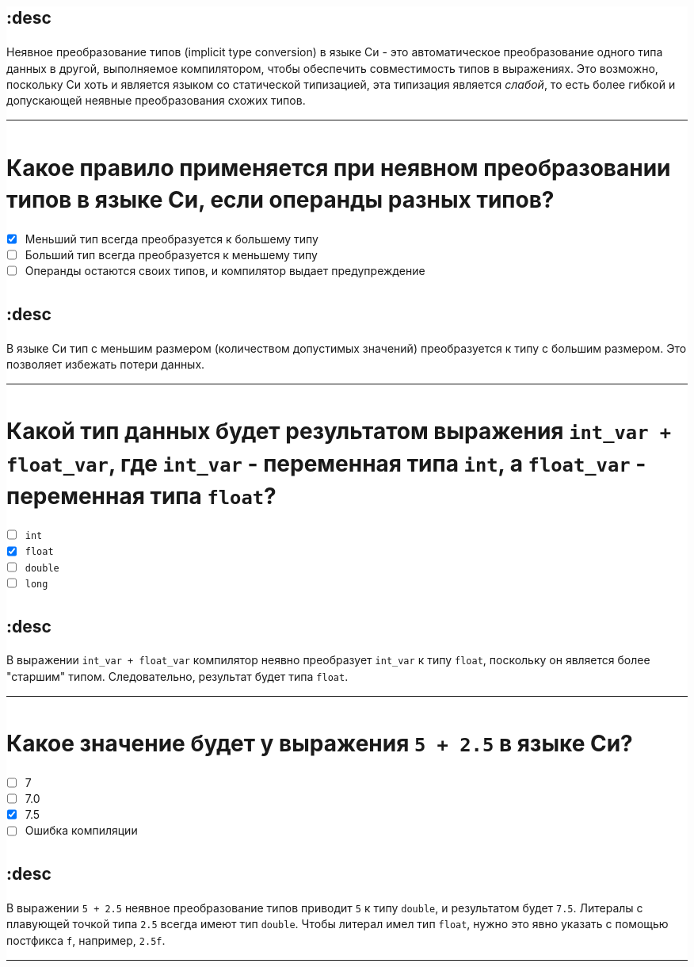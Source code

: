 ## :desc
Неявное преобразование типов (implicit type conversion) в языке Си - это автоматическое преобразование одного типа данных в другой, выполняемое компилятором, чтобы обеспечить совместимость типов в выражениях. Это возможно, поскольку Си хоть и является языком со статической типизацией, эта типизация является *слабой*, то есть более гибкой и допускающей неявные преобразования схожих типов.

---

# Какое правило применяется при неявном преобразовании типов в языке Си, если операнды разных типов?
- [x] Меньший тип всегда преобразуется к большему типу
- [ ] Больший тип всегда преобразуется к меньшему типу
- [ ] Операнды остаются своих типов, и компилятор выдает предупреждение

## :desc
В языке Си тип с меньшим размером (количеством допустимых значений) преобразуется к типу с большим размером. Это позволяет избежать потери данных.

---

# Какой тип данных будет результатом выражения `int_var + float_var`, где `int_var` - переменная типа `int`, а `float_var` - переменная типа `float`?
- [ ] `int`
- [x] `float`
- [ ] `double`
- [ ] `long`

## :desc
В выражении `int_var + float_var` компилятор неявно преобразует `int_var` к типу `float`, поскольку он является более "старшим" типом. Следовательно, результат будет типа `float`.

---

# Какое значение будет у выражения `5 + 2.5` в языке Си?
- [ ] 7
- [ ] 7.0
- [x] 7.5
- [ ] Ошибка компиляции

## :desc
В выражении `5 + 2.5` неявное преобразование типов приводит `5` к типу `double`, и результатом будет `7.5`. Литералы с плавующей точкой типа `2.5` всегда имеют тип `double`. Чтобы литерал имел тип `float`, нужно это явно указать с помощью постфикса `f`, например, `2.5f`.

---
